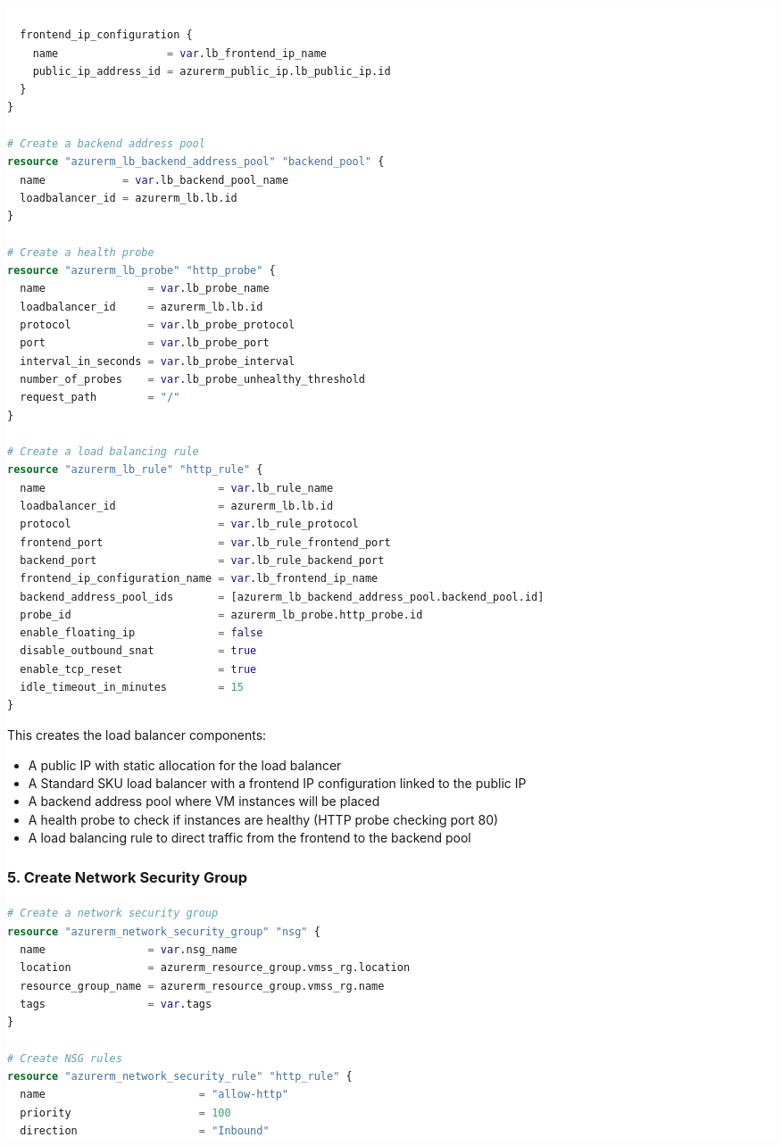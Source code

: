 ```terraform

  frontend_ip_configuration {
    name                 = var.lb_frontend_ip_name
    public_ip_address_id = azurerm_public_ip.lb_public_ip.id
  }
}

# Create a backend address pool
resource "azurerm_lb_backend_address_pool" "backend_pool" {
  name            = var.lb_backend_pool_name
  loadbalancer_id = azurerm_lb.lb.id
}

# Create a health probe
resource "azurerm_lb_probe" "http_probe" {
  name                = var.lb_probe_name
  loadbalancer_id     = azurerm_lb.lb.id
  protocol            = var.lb_probe_protocol
  port                = var.lb_probe_port
  interval_in_seconds = var.lb_probe_interval
  number_of_probes    = var.lb_probe_unhealthy_threshold
  request_path        = "/"
}

# Create a load balancing rule
resource "azurerm_lb_rule" "http_rule" {
  name                           = var.lb_rule_name
  loadbalancer_id                = azurerm_lb.lb.id
  protocol                       = var.lb_rule_protocol
  frontend_port                  = var.lb_rule_frontend_port
  backend_port                   = var.lb_rule_backend_port
  frontend_ip_configuration_name = var.lb_frontend_ip_name
  backend_address_pool_ids       = [azurerm_lb_backend_address_pool.backend_pool.id]
  probe_id                       = azurerm_lb_probe.http_probe.id
  enable_floating_ip             = false
  disable_outbound_snat          = true
  enable_tcp_reset               = true
  idle_timeout_in_minutes        = 15
}
```

This creates the load balancer components:
- A public IP with static allocation for the load balancer
- A Standard SKU load balancer with a frontend IP configuration linked to the public IP
- A backend address pool where VM instances will be placed
- A health probe to check if instances are healthy (HTTP probe checking port 80)
- A load balancing rule to direct traffic from the frontend to the backend pool

### 5. Create Network Security Group

```terraform
# Create a network security group
resource "azurerm_network_security_group" "nsg" {
  name                = var.nsg_name
  location            = azurerm_resource_group.vmss_rg.location
  resource_group_name = azurerm_resource_group.vmss_rg.name
  tags                = var.tags
}

# Create NSG rules
resource "azurerm_network_security_rule" "http_rule" {
  name                        = "allow-http"
  priority                    = 100
  direction                   = "Inbound"
```